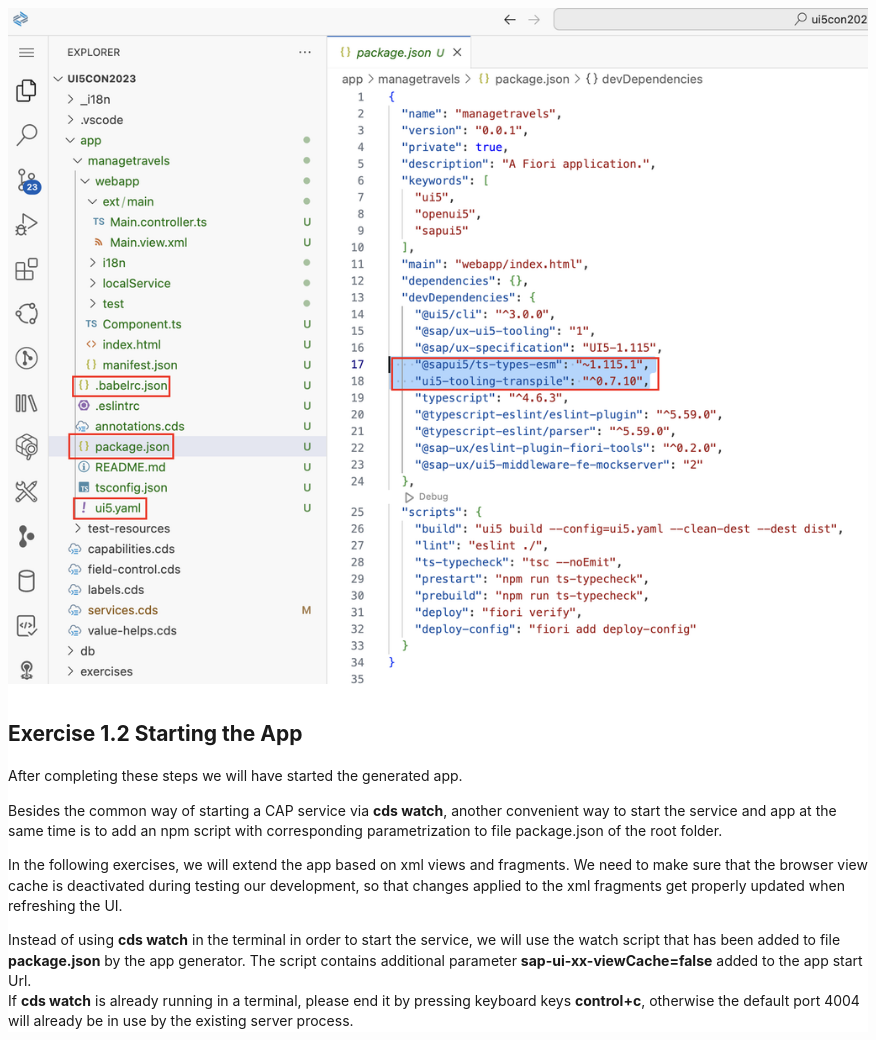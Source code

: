 ![](./images/appDependencies.png)

## Exercise 1.2 Starting the App

After completing these steps we will have started the generated app.

Besides the common way of starting a CAP service via **cds watch**, another convenient way to start the service and app at the same time is to add an npm script with corresponding parametrization to file package.json of the root folder.

In the following exercises, we will extend the app based on xml views and fragments. We need to make sure that the browser view cache is deactivated during testing our development, so that changes applied to the xml fragments get properly updated when refreshing the UI.

Instead of using **cds watch** in the terminal in order to start the service, we will use the watch script that has been added to file **package.json** by the app generator. The script contains additional parameter **sap-ui-xx-viewCache=false** added to the app start Url.\
If **cds watch** is already running in a terminal, please end it by pressing keyboard keys **control+c**, otherwise the default port 4004 will already be in use by the existing server process.
